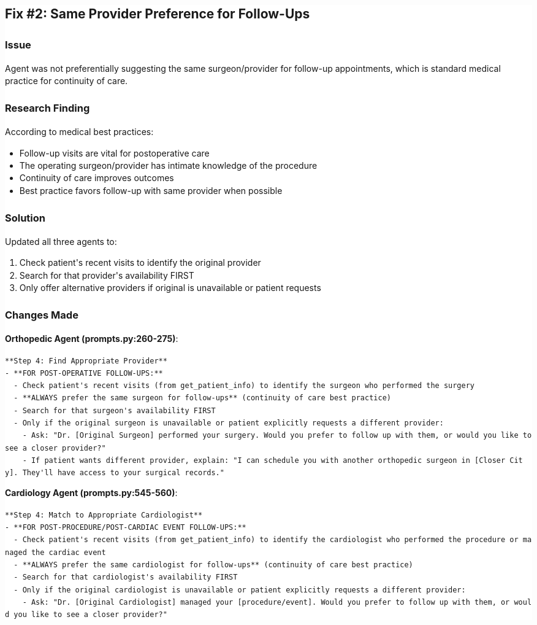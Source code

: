 
## Fix #2: Same Provider Preference for Follow-Ups

### Issue
Agent was not preferentially suggesting the same surgeon/provider for follow-up appointments, which is standard medical practice for continuity of care.

### Research Finding
According to medical best practices:
- Follow-up visits are vital for postoperative care
- The operating surgeon/provider has intimate knowledge of the procedure
- Continuity of care improves outcomes
- Best practice favors follow-up with same provider when possible

### Solution
Updated all three agents to:
1. Check patient's recent visits to identify the original provider
2. Search for that provider's availability FIRST
3. Only offer alternative providers if original is unavailable or patient requests

### Changes Made

**Orthopedic Agent (prompts.py:260-275)**:
```
**Step 4: Find Appropriate Provider**
- **FOR POST-OPERATIVE FOLLOW-UPS:**
  - Check patient's recent visits (from get_patient_info) to identify the surgeon who performed the surgery
  - **ALWAYS prefer the same surgeon for follow-ups** (continuity of care best practice)
  - Search for that surgeon's availability FIRST
  - Only if the original surgeon is unavailable or patient explicitly requests a different provider:
    - Ask: "Dr. [Original Surgeon] performed your surgery. Would you prefer to follow up with them, or would you like to see a closer provider?"
    - If patient wants different provider, explain: "I can schedule you with another orthopedic surgeon in [Closer City]. They'll have access to your surgical records."
```

**Cardiology Agent (prompts.py:545-560)**:
```
**Step 4: Match to Appropriate Cardiologist**
- **FOR POST-PROCEDURE/POST-CARDIAC EVENT FOLLOW-UPS:**
  - Check patient's recent visits (from get_patient_info) to identify the cardiologist who performed the procedure or managed the cardiac event
  - **ALWAYS prefer the same cardiologist for follow-ups** (continuity of care best practice)
  - Search for that cardiologist's availability FIRST
  - Only if the original cardiologist is unavailable or patient explicitly requests a different provider:
    - Ask: "Dr. [Original Cardiologist] managed your [procedure/event]. Would you prefer to follow up with them, or would you like to see a closer provider?"
```
